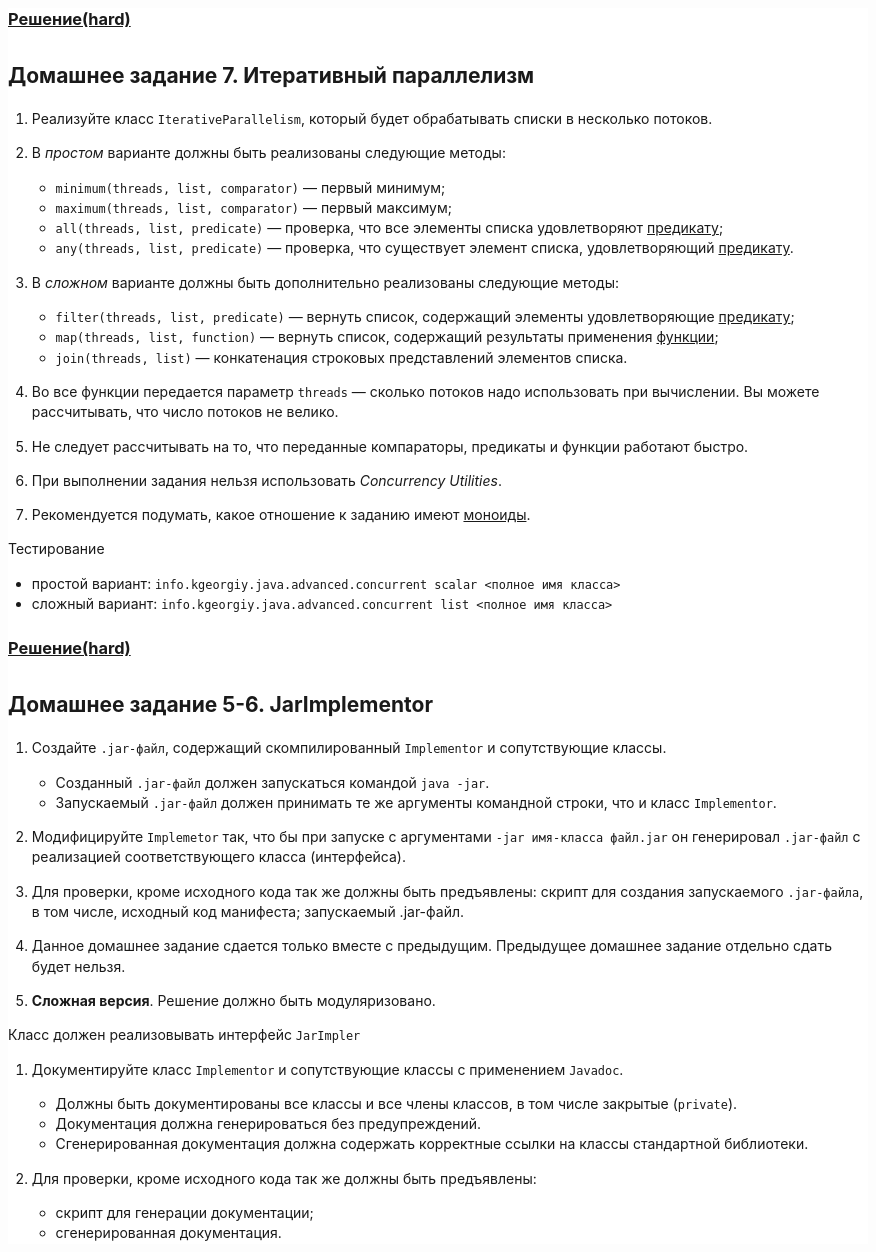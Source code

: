 ### [Решение(hard)](ru/ifmo/rain/chizhikov/concurrent)

## Домашнее задание 7. Итеративный параллелизм

1. Реализуйте класс `IterativeParallelism`, который будет обрабатывать списки в несколько потоков.
2. В _простом_ варианте должны быть реализованы следующие методы:
    * `minimum(threads, list, comparator)` — первый минимум;
    * `maximum(threads, list, comparator)` — первый максимум;
    * `all(threads, list, predicate)` — проверка, что все элементы списка удовлетворяют [предикату](https://docs.oracle.com/javase/8/docs/api/java/util/function/Predicate.html);
    * `any(threads, list, predicate)` — проверка, что существует элемент списка, удовлетворяющий [предикату](https://docs.oracle.com/javase/8/docs/api/java/util/function/Predicate.html).

3. В _сложном_ варианте должны быть дополнительно реализованы следующие методы:
    * `filter(threads, list, predicate)` — вернуть список, содержащий элементы удовлетворяющие [предикату](https://docs.oracle.com/javase/8/docs/api/java/util/function/Predicate.html);
    * `map(threads, list, function)` — вернуть список, содержащий результаты применения [функции](https://docs.oracle.com/javase/8/docs/api/java/util/function/Function.html);
    * `join(threads, list)` — конкатенация строковых представлений элементов списка.

4. Во все функции передается параметр `threads` — сколько потоков надо использовать при вычислении. Вы можете рассчитывать, что число потоков не велико.
5. Не следует рассчитывать на то, что переданные компараторы, предикаты и функции работают быстро.
6. При выполнении задания нельзя использовать _Concurrency Utilities_.
7. Рекомендуется подумать, какое отношение к заданию имеют [моноиды](https://en.wikipedia.org/wiki/Monoid).

Тестирование

* простой вариант:
   ```info.kgeorgiy.java.advanced.concurrent scalar <полное имя класса>```
* сложный вариант:
   ```info.kgeorgiy.java.advanced.concurrent list <полное имя класса>```

### [Решение(hard)](java-solutions/info/kgeorgiy/ja/fedorenko/concurrent)

## Домашнее задание 5-6. JarImplementor

1. Создайте `.jar-файл`, содержащий скомпилированный `Implementor` и сопутствующие классы.
    * Созданный `.jar-файл` должен запускаться командой `java -jar`.
    * Запускаемый `.jar-файл` должен принимать те же аргументы командной строки, что и класс `Implementor`.

2. Модифицируйте `Implemetor` так, что бы при запуске с аргументами `-jar имя-класса файл.jar` он генерировал `.jar-файл` с реализацией соответствующего класса (интерфейса).
3. Для проверки, кроме исходного кода так же должны быть предъявлены:
скрипт для создания запускаемого `.jar-файла`, в том числе, исходный код манифеста;
запускаемый .jar-файл.
4. Данное домашнее задание сдается только вместе с предыдущим. Предыдущее домашнее задание отдельно сдать будет нельзя.
5. **Сложная версия**. Решение должно быть модуляризовано.

Класс должен реализовывать интерфейс
`JarImpler`

1. Документируйте класс `Implementor` и сопутствующие классы с применением `Javadoc`.
    * Должны быть документированы все классы и все члены классов, в том числе закрытые (`private`).
    * Документация должна генерироваться без предупреждений.
    * Сгенерированная документация должна содержать корректные ссылки на классы стандартной библиотеки.

2. Для проверки, кроме исходного кода так же должны быть предъявлены:
    * скрипт для генерации документации;
    * сгенерированная документация.

   ```
